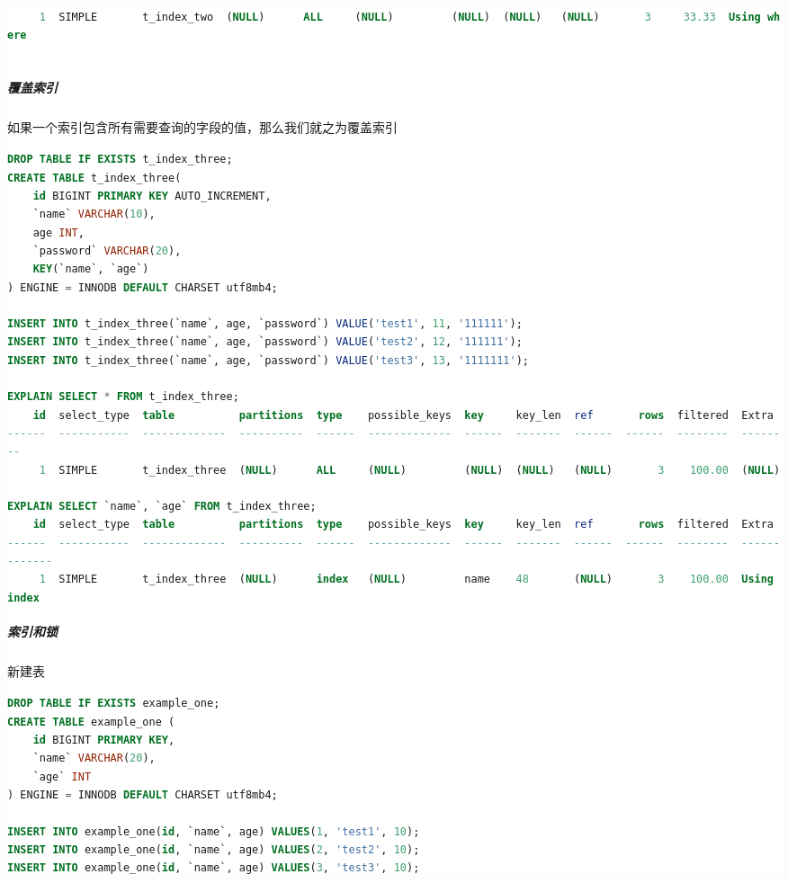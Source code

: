 ```sql
     1  SIMPLE       t_index_two  (NULL)      ALL     (NULL)         (NULL)  (NULL)   (NULL)       3     33.33  Using where                                                                                                                      
                           
```
##### 覆盖索引
如果一个索引包含所有需要查询的字段的值，那么我们就之为覆盖索引
```sql
DROP TABLE IF EXISTS t_index_three;
CREATE TABLE t_index_three(
	id BIGINT PRIMARY KEY AUTO_INCREMENT,
	`name` VARCHAR(10),
	age INT,
	`password` VARCHAR(20),
	KEY(`name`, `age`)
) ENGINE = INNODB DEFAULT CHARSET utf8mb4;

INSERT INTO t_index_three(`name`, age, `password`) VALUE('test1', 11, '111111');
INSERT INTO t_index_three(`name`, age, `password`) VALUE('test2', 12, '111111');
INSERT INTO t_index_three(`name`, age, `password`) VALUE('test3', 13, '1111111');

EXPLAIN SELECT * FROM t_index_three;
    id  select_type  table          partitions  type    possible_keys  key     key_len  ref       rows  filtered  Extra   
------  -----------  -------------  ----------  ------  -------------  ------  -------  ------  ------  --------  --------
     1  SIMPLE       t_index_three  (NULL)      ALL     (NULL)         (NULL)  (NULL)   (NULL)       3    100.00  (NULL) 

EXPLAIN SELECT `name`, `age` FROM t_index_three;
    id  select_type  table          partitions  type    possible_keys  key     key_len  ref       rows  filtered  Extra        
------  -----------  -------------  ----------  ------  -------------  ------  -------  ------  ------  --------  -------------
     1  SIMPLE       t_index_three  (NULL)      index   (NULL)         name    48       (NULL)       3    100.00  Using index  
```

##### 索引和锁
新建表  
```sql
DROP TABLE IF EXISTS example_one;
CREATE TABLE example_one (
	id BIGINT PRIMARY KEY,
	`name` VARCHAR(20),
	`age` INT
) ENGINE = INNODB DEFAULT CHARSET utf8mb4;

INSERT INTO example_one(id, `name`, age) VALUES(1, 'test1', 10);
INSERT INTO example_one(id, `name`, age) VALUES(2, 'test2', 10);
INSERT INTO example_one(id, `name`, age) VALUES(3, 'test3', 10);
```
